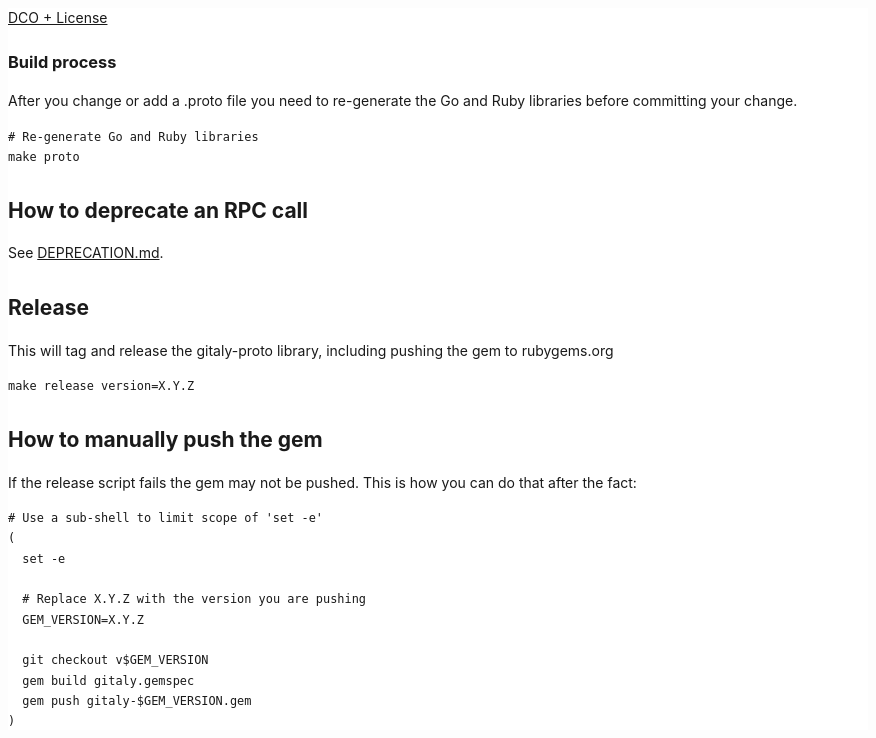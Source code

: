 [DCO + License](CONTRIBUTING.md)

### Build process

After you change or add a .proto file you need to re-generate the Go
and Ruby libraries before committing your change.

```shell
# Re-generate Go and Ruby libraries
make proto
```

## How to deprecate an RPC call

See [DEPRECATION.md](DEPRECATION.md).

## Release

This will tag and release the gitaly-proto library, including
pushing the gem to rubygems.org

```shell
make release version=X.Y.Z
```

## How to manually push the gem

If the release script fails the gem may not be pushed. This is how you can do that after the fact:

```shell
# Use a sub-shell to limit scope of 'set -e'
(
  set -e

  # Replace X.Y.Z with the version you are pushing
  GEM_VERSION=X.Y.Z

  git checkout v$GEM_VERSION
  gem build gitaly.gemspec
  gem push gitaly-$GEM_VERSION.gem
)
```
